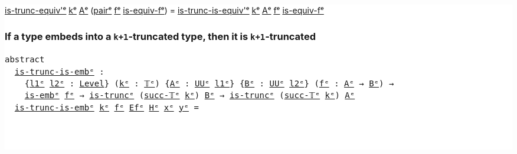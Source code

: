   <a id="5263" href="foundation-core.truncated-types%25E1%25B5%2589.html#5124" class="Function">is-trunc-equiv&#39;ᵉ</a> <a id="5280" href="foundation-core.truncated-types%25E1%25B5%2589.html#5280" class="Bound">kᵉ</a> <a id="5283" href="foundation-core.truncated-types%25E1%25B5%2589.html#5283" class="Bound">Aᵉ</a> <a id="5286" class="Symbol">(</a><a id="5287" href="foundation.dependent-pair-types%25E1%25B5%2589.html#679" class="InductiveConstructor">pairᵉ</a> <a id="5293" href="foundation-core.truncated-types%25E1%25B5%2589.html#5293" class="Bound">fᵉ</a> <a id="5296" href="foundation-core.truncated-types%25E1%25B5%2589.html#5296" class="Bound">is-equiv-fᵉ</a><a id="5307" class="Symbol">)</a> <a id="5309" class="Symbol">=</a>
    <a id="5315" href="foundation-core.truncated-types%25E1%25B5%2589.html#4764" class="Function">is-trunc-is-equiv&#39;ᵉ</a> <a id="5335" href="foundation-core.truncated-types%25E1%25B5%2589.html#5280" class="Bound">kᵉ</a> <a id="5338" href="foundation-core.truncated-types%25E1%25B5%2589.html#5283" class="Bound">Aᵉ</a> <a id="5341" href="foundation-core.truncated-types%25E1%25B5%2589.html#5293" class="Bound">fᵉ</a> <a id="5344" href="foundation-core.truncated-types%25E1%25B5%2589.html#5296" class="Bound">is-equiv-fᵉ</a>
</pre>
### If a type embeds into a `k+1`-truncated type, then it is `k+1`-truncated

<pre class="Agda"><a id="5447" class="Keyword">abstract</a>
  <a id="is-trunc-is-embᵉ"></a><a id="5458" href="foundation-core.truncated-types%25E1%25B5%2589.html#5458" class="Function">is-trunc-is-embᵉ</a> <a id="5475" class="Symbol">:</a>
    <a id="5481" class="Symbol">{</a><a id="5482" href="foundation-core.truncated-types%25E1%25B5%2589.html#5482" class="Bound">l1ᵉ</a> <a id="5486" href="foundation-core.truncated-types%25E1%25B5%2589.html#5486" class="Bound">l2ᵉ</a> <a id="5490" class="Symbol">:</a> <a id="5492" href="Agda.Primitive.html#742" class="Postulate">Level</a><a id="5497" class="Symbol">}</a> <a id="5499" class="Symbol">(</a><a id="5500" href="foundation-core.truncated-types%25E1%25B5%2589.html#5500" class="Bound">kᵉ</a> <a id="5503" class="Symbol">:</a> <a id="5505" href="foundation-core.truncation-levels%25E1%25B5%2589.html#523" class="Datatype">𝕋ᵉ</a><a id="5507" class="Symbol">)</a> <a id="5509" class="Symbol">{</a><a id="5510" href="foundation-core.truncated-types%25E1%25B5%2589.html#5510" class="Bound">Aᵉ</a> <a id="5513" class="Symbol">:</a> <a id="5515" href="Agda.Primitive.html#429" class="Primitive">UUᵉ</a> <a id="5519" href="foundation-core.truncated-types%25E1%25B5%2589.html#5482" class="Bound">l1ᵉ</a><a id="5522" class="Symbol">}</a> <a id="5524" class="Symbol">{</a><a id="5525" href="foundation-core.truncated-types%25E1%25B5%2589.html#5525" class="Bound">Bᵉ</a> <a id="5528" class="Symbol">:</a> <a id="5530" href="Agda.Primitive.html#429" class="Primitive">UUᵉ</a> <a id="5534" href="foundation-core.truncated-types%25E1%25B5%2589.html#5486" class="Bound">l2ᵉ</a><a id="5537" class="Symbol">}</a> <a id="5539" class="Symbol">(</a><a id="5540" href="foundation-core.truncated-types%25E1%25B5%2589.html#5540" class="Bound">fᵉ</a> <a id="5543" class="Symbol">:</a> <a id="5545" href="foundation-core.truncated-types%25E1%25B5%2589.html#5510" class="Bound">Aᵉ</a> <a id="5548" class="Symbol">→</a> <a id="5550" href="foundation-core.truncated-types%25E1%25B5%2589.html#5525" class="Bound">Bᵉ</a><a id="5552" class="Symbol">)</a> <a id="5554" class="Symbol">→</a>
    <a id="5560" href="foundation-core.embeddings%25E1%25B5%2589.html#1101" class="Function">is-embᵉ</a> <a id="5568" href="foundation-core.truncated-types%25E1%25B5%2589.html#5540" class="Bound">fᵉ</a> <a id="5571" class="Symbol">→</a> <a id="5573" href="foundation-core.truncated-types%25E1%25B5%2589.html#1253" class="Function">is-truncᵉ</a> <a id="5583" class="Symbol">(</a><a id="5584" href="foundation-core.truncation-levels%25E1%25B5%2589.html#564" class="InductiveConstructor">succ-𝕋ᵉ</a> <a id="5592" href="foundation-core.truncated-types%25E1%25B5%2589.html#5500" class="Bound">kᵉ</a><a id="5594" class="Symbol">)</a> <a id="5596" href="foundation-core.truncated-types%25E1%25B5%2589.html#5525" class="Bound">Bᵉ</a> <a id="5599" class="Symbol">→</a> <a id="5601" href="foundation-core.truncated-types%25E1%25B5%2589.html#1253" class="Function">is-truncᵉ</a> <a id="5611" class="Symbol">(</a><a id="5612" href="foundation-core.truncation-levels%25E1%25B5%2589.html#564" class="InductiveConstructor">succ-𝕋ᵉ</a> <a id="5620" href="foundation-core.truncated-types%25E1%25B5%2589.html#5500" class="Bound">kᵉ</a><a id="5622" class="Symbol">)</a> <a id="5624" href="foundation-core.truncated-types%25E1%25B5%2589.html#5510" class="Bound">Aᵉ</a>
  <a id="5629" href="foundation-core.truncated-types%25E1%25B5%2589.html#5458" class="Function">is-trunc-is-embᵉ</a> <a id="5646" href="foundation-core.truncated-types%25E1%25B5%2589.html#5646" class="Bound">kᵉ</a> <a id="5649" href="foundation-core.truncated-types%25E1%25B5%2589.html#5649" class="Bound">fᵉ</a> <a id="5652" href="foundation-core.truncated-types%25E1%25B5%2589.html#5652" class="Bound">Efᵉ</a> <a id="5656" href="foundation-core.truncated-types%25E1%25B5%2589.html#5656" class="Bound">Hᵉ</a> <a id="5659" href="foundation-core.truncated-types%25E1%25B5%2589.html#5659" class="Bound">xᵉ</a> <a id="5662" href="foundation-core.truncated-types%25E1%25B5%2589.html#5662" class="Bound">yᵉ</a> <a id="5665" class="Symbol">=</a>